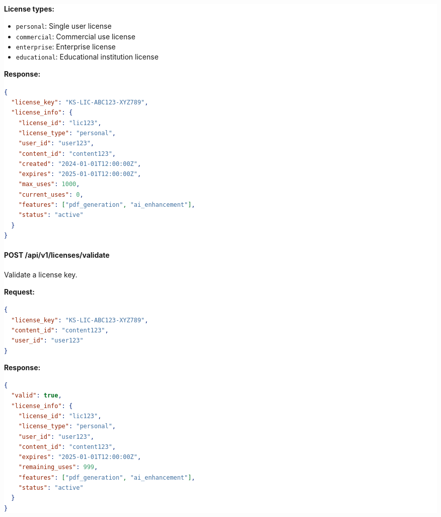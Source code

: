 **License types:**
- `personal`: Single user license
- `commercial`: Commercial use license
- `enterprise`: Enterprise license
- `educational`: Educational institution license

**Response:**
```json
{
  "license_key": "KS-LIC-ABC123-XYZ789",
  "license_info": {
    "license_id": "lic123",
    "license_type": "personal",
    "user_id": "user123",
    "content_id": "content123",
    "created": "2024-01-01T12:00:00Z",
    "expires": "2025-01-01T12:00:00Z",
    "max_uses": 1000,
    "current_uses": 0,
    "features": ["pdf_generation", "ai_enhancement"],
    "status": "active"
  }
}
```

#### POST /api/v1/licenses/validate
Validate a license key.

**Request:**
```json
{
  "license_key": "KS-LIC-ABC123-XYZ789",
  "content_id": "content123",
  "user_id": "user123"
}
```

**Response:**
```json
{
  "valid": true,
  "license_info": {
    "license_id": "lic123",
    "license_type": "personal",
    "user_id": "user123",
    "content_id": "content123",
    "expires": "2025-01-01T12:00:00Z",
    "remaining_uses": 999,
    "features": ["pdf_generation", "ai_enhancement"],
    "status": "active"
  }
}
```
